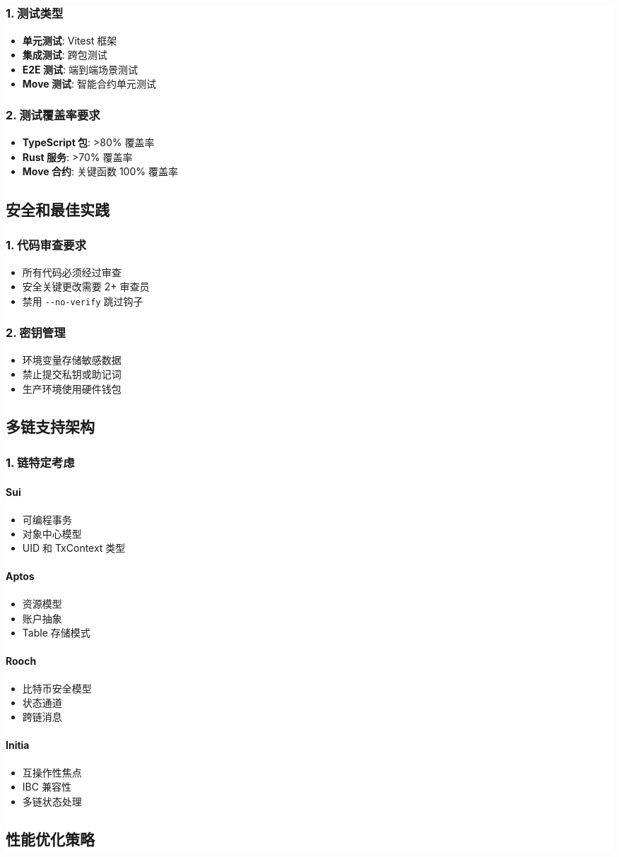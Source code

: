 ### 1. 测试类型
- **单元测试**: Vitest 框架
- **集成测试**: 跨包测试
- **E2E 测试**: 端到端场景测试
- **Move 测试**: 智能合约单元测试

### 2. 测试覆盖率要求
- **TypeScript 包**: >80% 覆盖率
- **Rust 服务**: >70% 覆盖率  
- **Move 合约**: 关键函数 100% 覆盖率

## 安全和最佳实践

### 1. 代码审查要求
- 所有代码必须经过审查
- 安全关键更改需要 2+ 审查员
- 禁用 `--no-verify` 跳过钩子

### 2. 密钥管理
- 环境变量存储敏感数据
- 禁止提交私钥或助记词
- 生产环境使用硬件钱包

## 多链支持架构

### 1. 链特定考虑

#### Sui
- 可编程事务
- 对象中心模型
- UID 和 TxContext 类型

#### Aptos  
- 资源模型
- 账户抽象
- Table 存储模式

#### Rooch
- 比特币安全模型
- 状态通道
- 跨链消息

#### Initia
- 互操作性焦点
- IBC 兼容性
- 多链状态处理

## 性能优化策略
